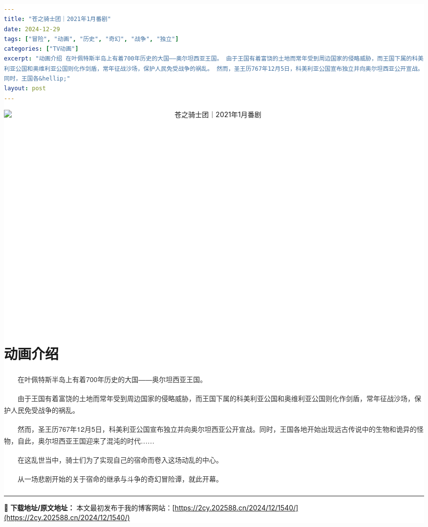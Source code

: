 ```yaml
---
title: "苍之骑士团｜2021年1月番剧"
date: 2024-12-29
tags: ["冒险", "动画", "历史", "奇幻", "战争", "独立"]
categories: ["TV动画"]
excerpt: "动画介绍 在叶佩特斯半岛上有着700年历史的大国——奥尔坦西亚王国。 由于王国有着富饶的土地而常年受到周边国家的侵略威胁，而王国下属的科美利亚公国和奥维利亚公国则化作剑盾，常年征战沙场，保护人民免受战争的祸乱。 然而，圣王历767年12月5日，科美利亚公国宣布独立并向奥尔坦西亚公开宣战。同时，王国各&hellip;"
layout: post
---
```


<div>
<div><script async src="https://pagead2.googlesyndication.com/pagead/js/adsbygoogle.js?client=ca-pub-9622617280977714" crossorigin="anonymous"></script> <script>       (adsbygoogle = window.adsbygoogle || []).push({});  </script></div>
<div>
<p style="text-align: center;"><img style="display: block; margin-left: auto; margin-right: auto; width: 100%; height: auto;" src="https://2cy.202588.cn//wp-content/uploads/2024/12/20241229_6770fda58dd48.webp" alt="苍之骑士团｜2021年1月番剧" width="370" height="190" border="0" vspace="0" /></p>

<h1 style="white-space: normal;">动画介绍</h1>
<div style="overflow-wrap: break-word; color: #333333; margin-bottom: 15px; text-indent: 2em; line-height: 24px; zoom: 1; font-family: 'Helvetica Neue', Helvetica, Arial, 'PingFang SC', 'Hiragino Sans GB', 'Microsoft YaHei', 'WenQuanYi Micro Hei', sans-serif; white-space: normal; background-color: #ffffff;" data-pid="3">在叶佩特斯半岛上有着700年历史的大国——奥尔坦西亚王国。</div>
<div style="overflow-wrap: break-word; color: #333333; margin-bottom: 15px; text-indent: 2em; line-height: 24px; zoom: 1; font-family: 'Helvetica Neue', Helvetica, Arial, 'PingFang SC', 'Hiragino Sans GB', 'Microsoft YaHei', 'WenQuanYi Micro Hei', sans-serif; white-space: normal; background-color: #ffffff;" data-pid="4">由于王国有着富饶的土地而常年受到周边国家的侵略威胁，而王国下属的科美利亚公国和奥维利亚公国则化作剑盾，常年征战沙场，保护人民免受战争的祸乱。</div>
<div style="overflow-wrap: break-word; color: #333333; margin-bottom: 15px; text-indent: 2em; line-height: 24px; zoom: 1; font-family: 'Helvetica Neue', Helvetica, Arial, 'PingFang SC', 'Hiragino Sans GB', 'Microsoft YaHei', 'WenQuanYi Micro Hei', sans-serif; white-space: normal; background-color: #ffffff;" data-pid="5">然而，圣王历767年12月5日，科美利亚公国宣布独立并向奥尔坦西亚公开宣战。同时，王国各地开始出现远古传说中的生物和诡异的怪物，自此，奥尔坦西亚王国迎来了混沌的时代……</div>
<div style="overflow-wrap: break-word; color: #333333; margin-bottom: 15px; text-indent: 2em; line-height: 24px; zoom: 1; font-family: 'Helvetica Neue', Helvetica, Arial, 'PingFang SC', 'Hiragino Sans GB', 'Microsoft YaHei', 'WenQuanYi Micro Hei', sans-serif; white-space: normal; background-color: #ffffff;" data-pid="6">在这乱世当中，骑士们为了实现自己的宿命而卷入这场动乱的中心。</div>
<p style="overflow-wrap: break-word; color: #333333; margin-bottom: 15px; text-indent: 2em; line-height: 24px; zoom: 1; font-family: 'Helvetica Neue', Helvetica, Arial, 'PingFang SC', 'Hiragino Sans GB', 'Microsoft YaHei', 'WenQuanYi Micro Hei', sans-serif; white-space: normal; background-color: #ffffff;">从一场悲剧开始的关于宿命的继承与斗争的奇幻冒险谭，就此开幕。</p>
<p style="overflow-wrap: break-word; color: #333333; margin-bottom: 15px; text-indent: 2em; line-height: 24px; zoom: 1; font-family: 'Helvetica Neue', Helvetica, Arial, 'PingFang SC', 'Hiragino Sans GB', 'Microsoft YaHei', 'WenQuanYi Micro Hei', sans-serif; white-space: normal; background-color: #ffffff;"></p>

<h3 style="white-space: normal;"></h3>
</div>
</div>

---
📖 **下载地址/原文地址：** 本文最初发布于我的博客网站：[https://2cy.202588.cn/2024/12/1540/](https://2cy.202588.cn/2024/12/1540/)
